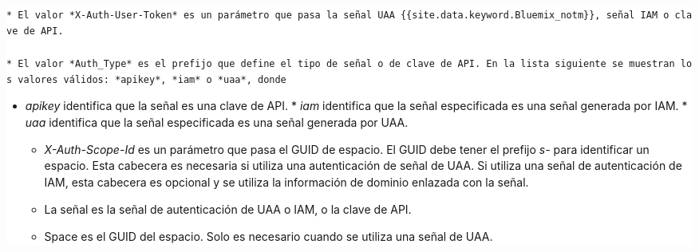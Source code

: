 	* El valor *X-Auth-User-Token* es un parámetro que pasa la señal UAA {{site.data.keyword.Bluemix_notm}}, señal IAM o clave de API.
	
	* El valor *Auth_Type* es el prefijo que define el tipo de señal o de clave de API. En la lista siguiente se muestran los valores válidos: *apikey*, *iam* o *uaa*, donde

  * *apikey* identifica que la señal es una clave de API.
		* *iam* identifica que la señal especificada es una señal generada por IAM.
		* *uaa* identifica que la señal especificada es una señal generada por UAA.
	
	* *X-Auth-Scope-Id* es un parámetro que pasa el GUID de espacio. El GUID debe tener el prefijo *s-* para identificar un espacio. Esta cabecera es necesaria si utiliza una autenticación de señal de UAA. Si utiliza una señal de autenticación de IAM, esta cabecera es opcional y se utiliza la información de dominio enlazada con la señal.
	
	* La señal es la señal de autenticación de UAA o IAM, o la clave de API.
	
	* Space es el GUID del espacio. Solo es necesario cuando se utiliza una señal de UAA.

	
	
